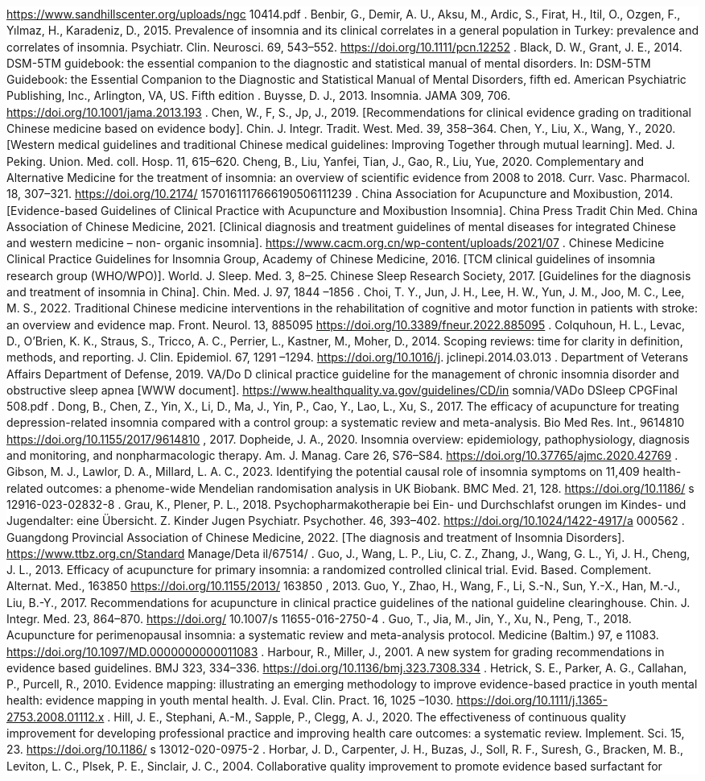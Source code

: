 https://www.sandhillscenter.org/uploads/ngc 10414.pdf . Benbir, G., Demir, A. U., Aksu, M., Ardic, S., Firat, H., Itil, O., Ozgen, F., Yılmaz, H., Karadeniz, D., 2015. Prevalence of insomnia and its clinical correlates in a general population in Turkey: prevalence and correlates of insomnia. Psychiatr. Clin. Neurosci. 69, 543–552. https://doi.org/10.1111/pcn.12252 . Black, D. W., Grant, J. E., 2014. DSM-5TM guidebook: the essential companion to the diagnostic and statistical manual of mental disorders. In: DSM-5TM Guidebook: the Essential Companion to the Diagnostic and Statistical Manual of Mental Disorders, fifth ed. American Psychiatric Publishing, Inc., Arlington, VA, US. Fifth edition . Buysse, D. J., 2013. Insomnia. JAMA 309, 706. https://doi.org/10.1001/jama.2013.193 . Chen, W., F, S., Jp, J., 2019. [Recommendations for clinical evidence grading on traditional Chinese medicine based on evidence body]. Chin. J. Integr. Tradit. West. Med. 39, 358–364. Chen, Y., Liu, X., Wang, Y., 2020. [Western medical guidelines and traditional Chinese medical guidelines: lmproving Together through mutual learning]. Med. J. Peking. Union. Med. coll. Hosp. 11, 615–620. Cheng, B., Liu, Yanfei, Tian, J., Gao, R., Liu, Yue, 2020. Complementary and Alternative Medicine for the treatment of insomnia: an overview of scientific evidence from 2008 to 2018. Curr. Vasc. Pharmacol. 18, 307–321. https://doi.org/10.2174/ 1570161117666190506111239 . China Association for Acupuncture and Moxibustion, 2014. [Evidence-based Guidelines of Clinical Practice with Acupuncture and Moxibustion Insomnia]. China Press Tradit Chin Med. China Association of Chinese Medicine, 2021. [Clinical diagnosis and treatment guidelines of mental diseases for integrated Chinese and western medicine – non- organic insomnia]. https://www.cacm.org.cn/wp-content/uploads/2021/07 . Chinese Medicine Clinical Practice Guidelines for Insomnia Group, Academy of Chinese Medicine, 2016. [TCM clinical guidelines of insomnia research group (WHO/WPO)]. World. J. Sleep. Med. 3, 8–25. Chinese Sleep Research Society, 2017. [Guidelines for the diagnosis and treatment of insomnia in China]. Chin. Med. J. 97, 1844 –1856 . Choi, T. Y., Jun, J. H., Lee, H. W., Yun, J. M., Joo, M. C., Lee, M. S., 2022. Traditional Chinese medicine interventions in the rehabilitation of cognitive and motor function in patients with stroke: an overview and evidence map. Front. Neurol. 13, 885095 https://doi.org/10.3389/fneur.2022.885095 . Colquhoun, H. L., Levac, D., O’Brien, K. K., Straus, S., Tricco, A. C., Perrier, L., Kastner, M., Moher, D., 2014. Scoping reviews: time for clarity in definition, methods, and reporting. J. Clin. Epidemiol. 67, 1291 –1294. https://doi.org/10.1016/j. jclinepi.2014.03.013 . Department of Veterans Affairs Department of Defense, 2019. VA/Do D clinical practice guideline for the management of chronic insomnia disorder and obstructive sleep apnea [WWW document]. https://www.healthquality.va.gov/guidelines/CD/in somnia/VADo DSleep CPGFinal 508.pdf . Dong, B., Chen, Z., Yin, X., Li, D., Ma, J., Yin, P., Cao, Y., Lao, L., Xu, S., 2017. The efficacy of acupuncture for treating depression-related insomnia compared with a control group: a systematic review and meta-analysis. Bio Med Res. Int., 9614810 https://doi.org/10.1155/2017/9614810 , 2017. Dopheide, J. A., 2020. Insomnia overview: epidemiology, pathophysiology, diagnosis and monitoring, and nonpharmacologic therapy. Am. J. Manag. Care 26, S76–S84. https://doi.org/10.37765/ajmc.2020.42769 . Gibson, M. J., Lawlor, D. A., Millard, L. A. C., 2023. Identifying the potential causal role of insomnia symptoms on 11,409 health-related outcomes: a phenome-wide Mendelian randomisation analysis in UK Biobank. BMC Med. 21, 128. https://doi.org/10.1186/ s 12916-023-02832-8 . Grau, K., Plener, P. L., 2018. Psychopharmakotherapie bei Ein- und Durchschlafst orungen im Kindes- und Jugendalter: eine Übersicht. Z. Kinder Jugen Psychiatr. Psychother. 46, 393–402. https://doi.org/10.1024/1422-4917/a 000562 . Guangdong Provincial Association of Chinese Medicine, 2022. [The diagnosis and treatment of Insomnia Disorders]. https://www.ttbz.org.cn/Standard Manage/Deta il/67514/ . Guo, J., Wang, L. P., Liu, C. Z., Zhang, J., Wang, G. L., Yi, J. H., Cheng, J. L., 2013. Efficacy of acupuncture for primary insomnia: a randomized controlled clinical trial. Evid. Based. Complement. Alternat. Med., 163850 https://doi.org/10.1155/2013/ 163850 , 2013. Guo, Y., Zhao, H., Wang, F., Li, S.-N., Sun, Y.-X., Han, M.-J., Liu, B.-Y., 2017. Recommendations for acupuncture in clinical practice guidelines of the national guideline clearinghouse. Chin. J. Integr. Med. 23, 864–870. https://doi.org/ 10.1007/s 11655-016-2750-4 . Guo, T., Jia, M., Jin, Y., Xu, N., Peng, T., 2018. Acupuncture for perimenopausal insomnia: a systematic review and meta-analysis protocol. Medicine (Baltim.) 97, e 11083. https://doi.org/10.1097/MD.0000000000011083 . Harbour, R., Miller, J., 2001. A new system for grading recommendations in evidence based guidelines. BMJ 323, 334–336. https://doi.org/10.1136/bmj.323.7308.334 . Hetrick, S. E., Parker, A. G., Callahan, P., Purcell, R., 2010. Evidence mapping: illustrating an emerging methodology to improve evidence-based practice in youth mental health: evidence mapping in youth mental health. J. Eval. Clin. Pract. 16, 1025 –1030. https://doi.org/10.1111/j.1365-2753.2008.01112.x . Hill, J. E., Stephani, A.-M., Sapple, P., Clegg, A. J., 2020. The effectiveness of continuous quality improvement for developing professional practice and improving health care outcomes: a systematic review. Implement. Sci. 15, 23. https://doi.org/10.1186/ s 13012-020-0975-2 . Horbar, J. D., Carpenter, J. H., Buzas, J., Soll, R. F., Suresh, G., Bracken, M. B., Leviton, L. C., Plsek, P. E., Sinclair, J. C., 2004. Collaborative quality improvement to promote evidence based surfactant for